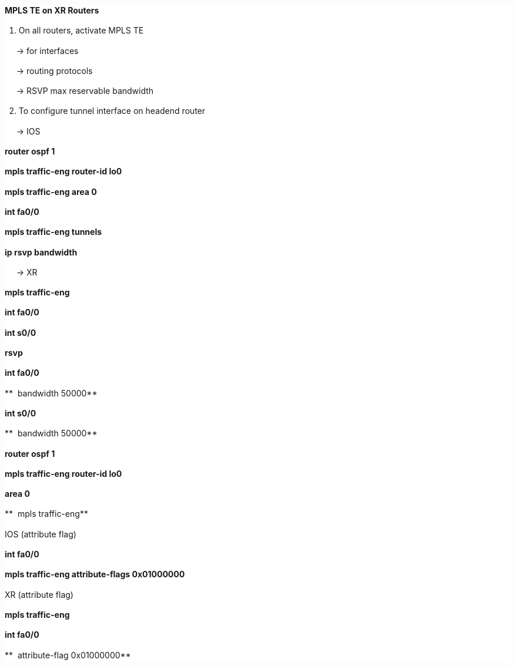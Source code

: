 **MPLS TE on XR Routers**

1. On all routers, activate MPLS TE

     -> for interfaces

     -> routing protocols

     -> RSVP max reservable bandwidth

2. To configure tunnel interface on headend router

     -> IOS

**router ospf 1**

**mpls traffic-eng router-id lo0**

**mpls traffic-eng area 0**

**int fa0/0**

**mpls traffic-eng tunnels**

**ip rsvp bandwidth <kbps>**

     -> XR

**mpls traffic-eng**

**int fa0/0**

**int s0/0**

**rsvp**

**int fa0/0**

**  bandwidth 50000**

**int s0/0**

**  bandwidth 50000**

**router ospf 1**

**mpls traffic-eng router-id lo0**

**area 0**

**  mpls traffic-eng**

IOS (attribute flag)

**int fa0/0**

**mpls traffic-eng attribute-flags 0x01000000**

XR (attribute flag)

**mpls traffic-eng**

**int fa0/0**

**  attribute-flag 0x01000000**
